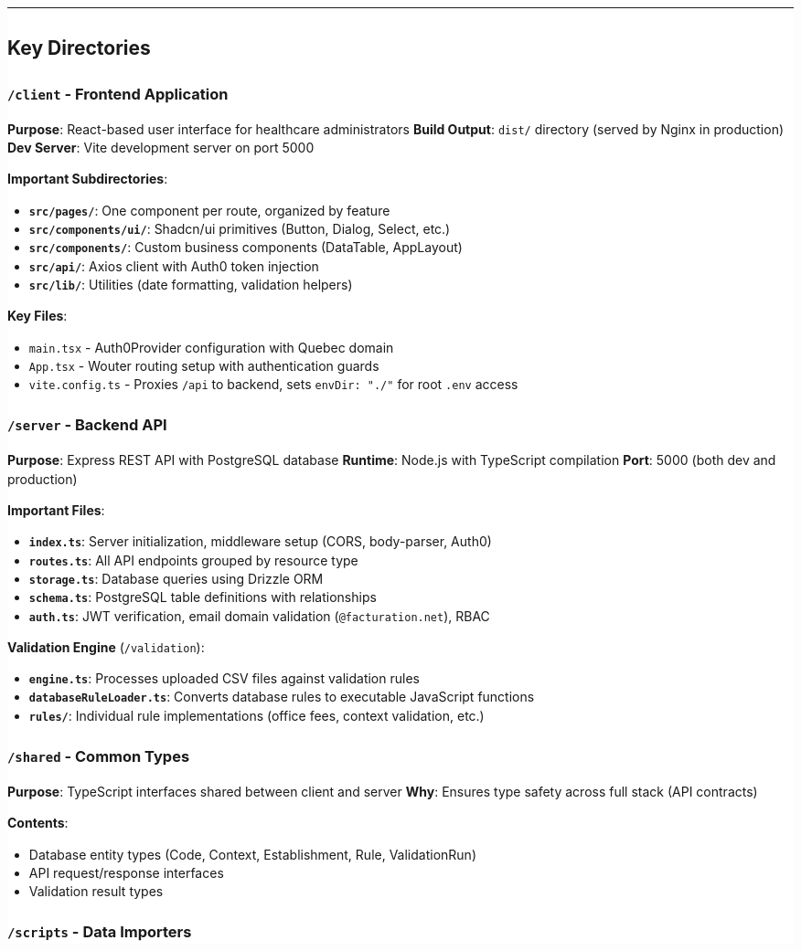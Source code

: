 ```
```

---

## Key Directories

### `/client` - Frontend Application

**Purpose**: React-based user interface for healthcare administrators
**Build Output**: `dist/` directory (served by Nginx in production)
**Dev Server**: Vite development server on port 5000

**Important Subdirectories**:
- **`src/pages/`**: One component per route, organized by feature
- **`src/components/ui/`**: Shadcn/ui primitives (Button, Dialog, Select, etc.)
- **`src/components/`**: Custom business components (DataTable, AppLayout)
- **`src/api/`**: Axios client with Auth0 token injection
- **`src/lib/`**: Utilities (date formatting, validation helpers)

**Key Files**:
- `main.tsx` - Auth0Provider configuration with Quebec domain
- `App.tsx` - Wouter routing setup with authentication guards
- `vite.config.ts` - Proxies `/api` to backend, sets `envDir: "./"` for root `.env` access

### `/server` - Backend API

**Purpose**: Express REST API with PostgreSQL database
**Runtime**: Node.js with TypeScript compilation
**Port**: 5000 (both dev and production)

**Important Files**:
- **`index.ts`**: Server initialization, middleware setup (CORS, body-parser, Auth0)
- **`routes.ts`**: All API endpoints grouped by resource type
- **`storage.ts`**: Database queries using Drizzle ORM
- **`schema.ts`**: PostgreSQL table definitions with relationships
- **`auth.ts`**: JWT verification, email domain validation (`@facturation.net`), RBAC

**Validation Engine** (`/validation`):
- **`engine.ts`**: Processes uploaded CSV files against validation rules
- **`databaseRuleLoader.ts`**: Converts database rules to executable JavaScript functions
- **`rules/`**: Individual rule implementations (office fees, context validation, etc.)

### `/shared` - Common Types

**Purpose**: TypeScript interfaces shared between client and server
**Why**: Ensures type safety across full stack (API contracts)

**Contents**:
- Database entity types (Code, Context, Establishment, Rule, ValidationRun)
- API request/response interfaces
- Validation result types

### `/scripts` - Data Importers

